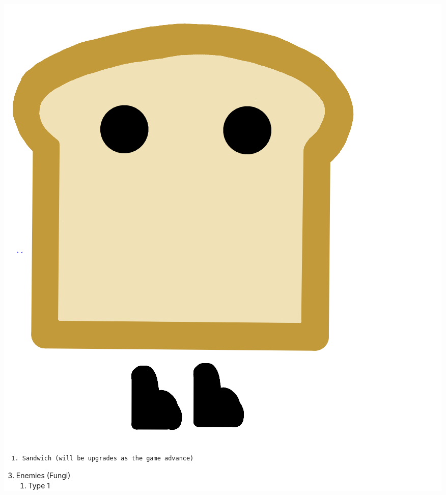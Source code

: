 ![us](/Videogames/imagesforGDD/bread.png)

      1. Sandwich (will be upgrades as the game advance)
3. Enemies (Fungi)
   1. Type 1
